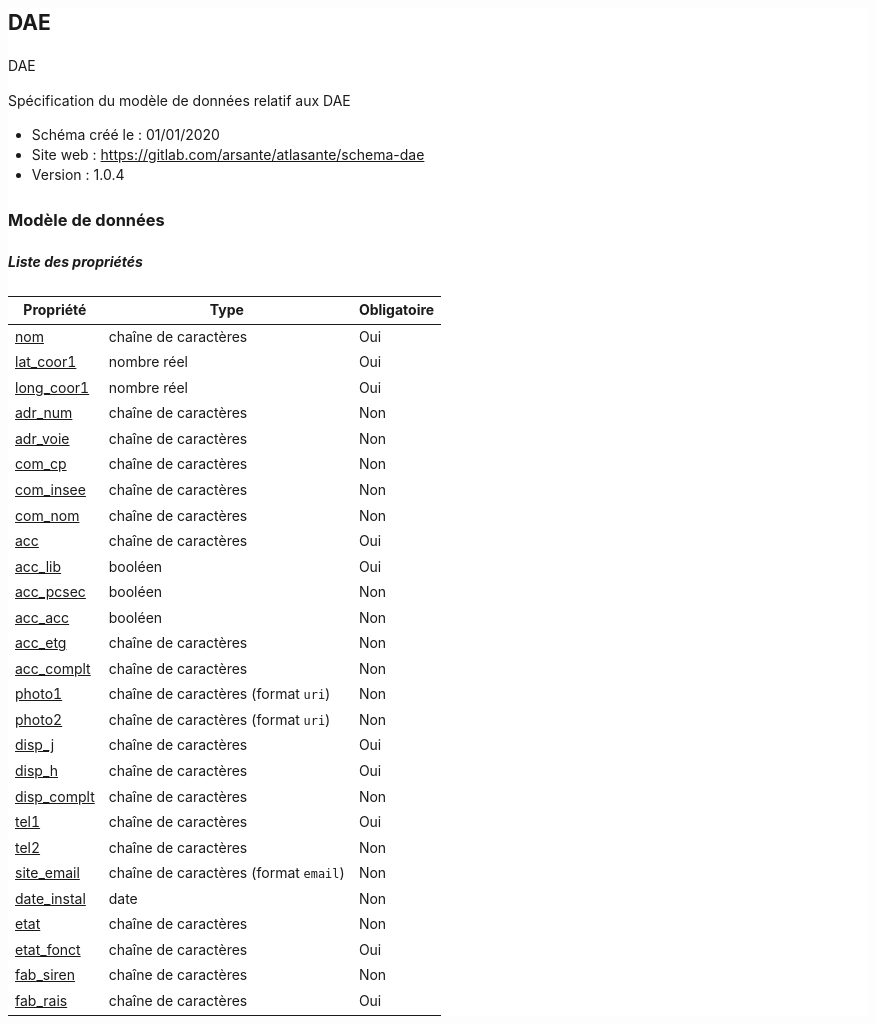 <MenuSchema />

## DAE

DAE

Spécification du modèle de données relatif aux DAE

- Schéma créé le : 01/01/2020
- Site web : https://gitlab.com/arsante/atlasante/schema-dae
- Version : 1.0.4

### Modèle de données


##### Liste des propriétés

| Propriété | Type | Obligatoire |
| -- | -- | -- |
| [nom](#nom-donne-au-dae-propriete-nom) | chaîne de caractères  | Oui |
| [lat_coor1](#latitude-propriete-lat-coor1) | nombre réel  | Oui |
| [long_coor1](#latitude-propriete-long-coor1) | nombre réel  | Oui |
| [adr_num](#numero-de-la-voie-propriete-adr-num) | chaîne de caractères  | Non |
| [adr_voie](#type-et-nom-de-la-voie-propriete-adr-voie) | chaîne de caractères  | Non |
| [com_cp](#code-postal-de-la-commune-d-implantation-du-dae-propriete-com-cp) | chaîne de caractères  | Non |
| [com_insee](#code-insee-de-la-commune-d-implantation-du-dae-propriete-com-insee) | chaîne de caractères  | Non |
| [com_nom](#nom-de-la-commune-d-implantation-du-dae-propriete-com-nom) | chaîne de caractères  | Non |
| [acc](#environnement-d-acces-du-dae-propriete-acc) | chaîne de caractères  | Oui |
| [acc_lib](#propriete-acc-lib) | booléen  | Oui |
| [acc_pcsec](#propriete-acc-pcsec) | booléen  | Non |
| [acc_acc](#propriete-acc-acc) | booléen  | Non |
| [acc_etg](#etage-d-accessibilite-du-dae-propriete-acc-etg) | chaîne de caractères  | Non |
| [acc_complt](#complement-d-information-sur-l-acces-au-dae-propriete-acc-complt) | chaîne de caractères  | Non |
| [photo1](#photo-1-du-dae-dans-son-environnement--il-est-preconise-un-plan-large-pour-que-le-dae-soit-visible-dans-son-environnement--la-photo-deposee-devra-etre-libre-de-droit,-sous-format-open-source-propriete-photo1) | chaîne de caractères (format `uri`) | Non |
| [photo2](#photo-2-du-dae-dans-son-environnement--il-est-preconise-un-plan-large-pour-que-le-dae-soit-visible-dans-son-environnement--la-photo-deposee-devra-etre-libre-de-droit,-sous-format-open-source-propriete-photo2) | chaîne de caractères (format `uri`) | Non |
| [disp_j](#pour-les-dae-non-disponibles-7j-7,-detail-de-la-disponibilite-de-l-appareil-propriete-disp-j) | chaîne de caractères  | Oui |
| [disp_h](#pour-les-dae-non-disponibles-24h-24,-detail-de-la-disponibilite-de-l-appareil-propriete-disp-h) | chaîne de caractères  | Oui |
| [disp_complt](#complement-d-information-sur-la-disponibilite-du-dae-propriete-disp-complt) | chaîne de caractères  | Non |
| [tel1](#numero-de-telephone-1-sur-le-site-d-implantation-du-dae-propriete-tel1) | chaîne de caractères  | Oui |
| [tel2](#numero-2-de-telephone-1-sur-le-site-d-implantation-du-dae-propriete-tel2) | chaîne de caractères  | Non |
| [site_email](#adresse-email-de-contact-du-site-ou-le-dae-a-ete-implante-propriete-site-email) | chaîne de caractères (format `email`) | Non |
| [date_instal](#date-d-installation-du-dae-propriete-date-instal) | date  | Non |
| [etat](#etat-du-dae-propriete-etat) | chaîne de caractères  | Non |
| [etat_fonct](#etat-de-fonctionnement-du-dae-propriete-etat-fonct) | chaîne de caractères  | Oui |
| [fab_siren](#numero-siren-du-fabricant-du-dae-propriete-fab-siren) | chaîne de caractères  | Non |
| [fab_rais](#raison-sociale-du-fabricant-du-dae-propriete-fab-rais) | chaîne de caractères  | Oui |